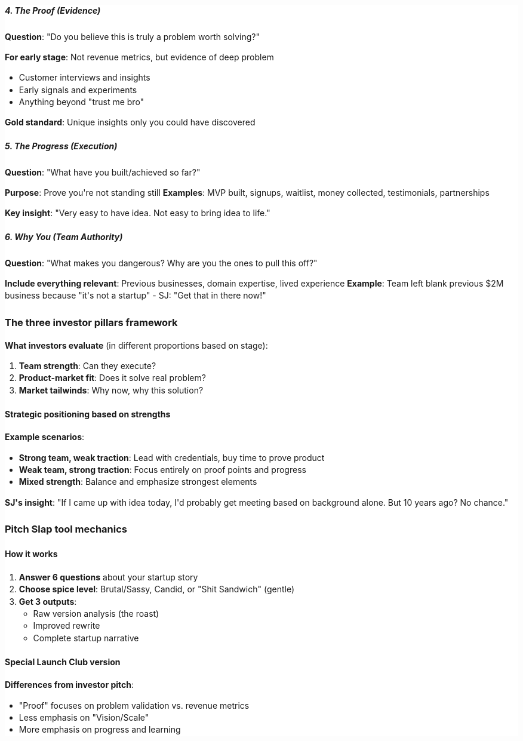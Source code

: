 ##### 4. The Proof (Evidence)
**Question**: "Do you believe this is truly a problem worth solving?"

**For early stage**: Not revenue metrics, but evidence of deep problem
- Customer interviews and insights
- Early signals and experiments
- Anything beyond "trust me bro"

**Gold standard**: Unique insights only you could have discovered

##### 5. The Progress (Execution)
**Question**: "What have you built/achieved so far?"

**Purpose**: Prove you're not standing still
**Examples**: MVP built, signups, waitlist, money collected, testimonials, partnerships

**Key insight**: "Very easy to have idea. Not easy to bring idea to life."

##### 6. Why You (Team Authority)
**Question**: "What makes you dangerous? Why are you the ones to pull this off?"

**Include everything relevant**: Previous businesses, domain expertise, lived experience
**Example**: Team left blank previous \$2M business because "it's not a startup" - SJ: "Get that in there now!"

### The three investor pillars framework

**What investors evaluate** (in different proportions based on stage):
1. **Team strength**: Can they execute?
2. **Product-market fit**: Does it solve real problem?
3. **Market tailwinds**: Why now, why this solution?

#### Strategic positioning based on strengths

**Example scenarios**:
- **Strong team, weak traction**: Lead with credentials, buy time to prove product
- **Weak team, strong traction**: Focus entirely on proof points and progress
- **Mixed strength**: Balance and emphasize strongest elements

**SJ's insight**: "If I came up with idea today, I'd probably get meeting based on background alone. But 10 years ago? No chance."

### Pitch Slap tool mechanics

#### How it works
1. **Answer 6 questions** about your startup story
2. **Choose spice level**: Brutal/Sassy, Candid, or "Shit Sandwich" (gentle)
3. **Get 3 outputs**:
   - Raw version analysis (the roast)
   - Improved rewrite
   - Complete startup narrative

#### Special Launch Club version
**Differences from investor pitch**:
- "Proof" focuses on problem validation vs. revenue metrics
- Less emphasis on "Vision/Scale" 
- More emphasis on progress and learning
